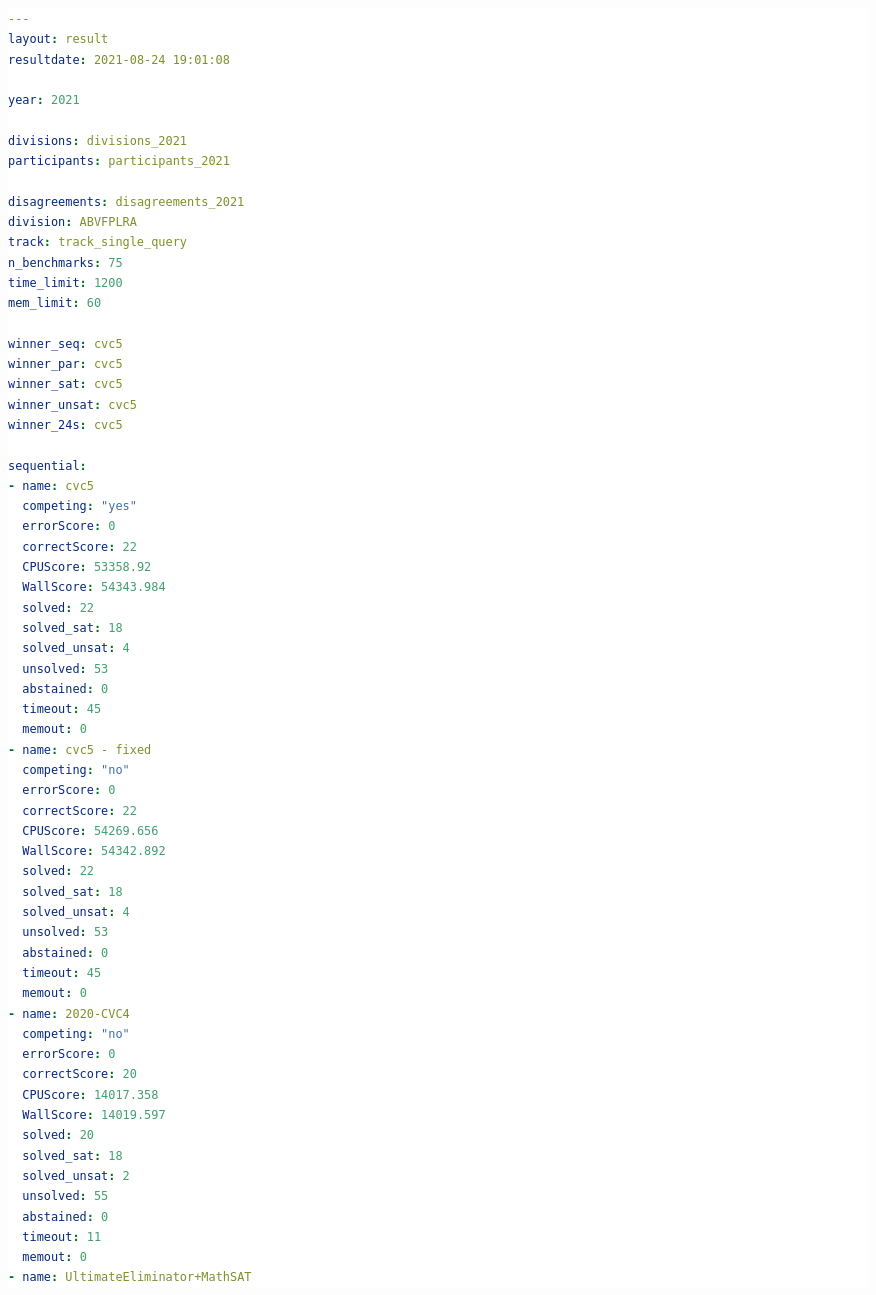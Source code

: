 ```yaml
---
layout: result
resultdate: 2021-08-24 19:01:08

year: 2021

divisions: divisions_2021
participants: participants_2021

disagreements: disagreements_2021
division: ABVFPLRA
track: track_single_query
n_benchmarks: 75
time_limit: 1200
mem_limit: 60

winner_seq: cvc5
winner_par: cvc5
winner_sat: cvc5
winner_unsat: cvc5
winner_24s: cvc5

sequential:
- name: cvc5
  competing: "yes"
  errorScore: 0
  correctScore: 22
  CPUScore: 53358.92
  WallScore: 54343.984
  solved: 22
  solved_sat: 18
  solved_unsat: 4
  unsolved: 53
  abstained: 0
  timeout: 45
  memout: 0
- name: cvc5 - fixed
  competing: "no"
  errorScore: 0
  correctScore: 22
  CPUScore: 54269.656
  WallScore: 54342.892
  solved: 22
  solved_sat: 18
  solved_unsat: 4
  unsolved: 53
  abstained: 0
  timeout: 45
  memout: 0
- name: 2020-CVC4
  competing: "no"
  errorScore: 0
  correctScore: 20
  CPUScore: 14017.358
  WallScore: 14019.597
  solved: 20
  solved_sat: 18
  solved_unsat: 2
  unsolved: 55
  abstained: 0
  timeout: 11
  memout: 0
- name: UltimateEliminator+MathSAT
```